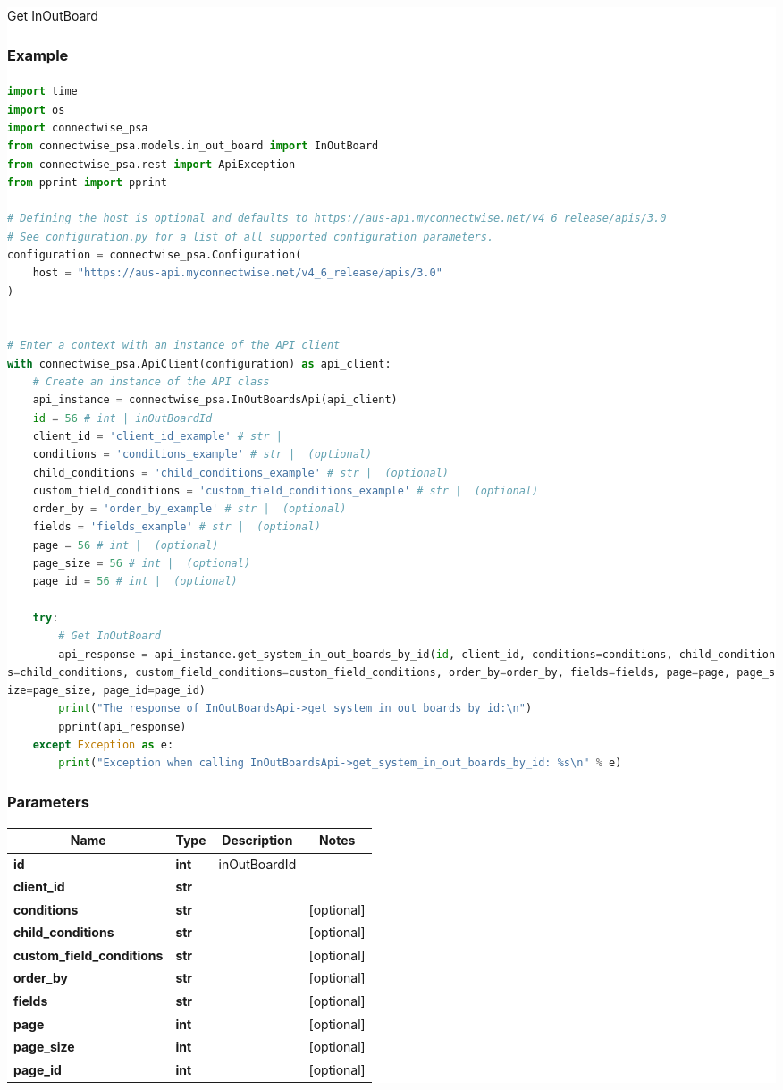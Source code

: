 Get InOutBoard

### Example

```python
import time
import os
import connectwise_psa
from connectwise_psa.models.in_out_board import InOutBoard
from connectwise_psa.rest import ApiException
from pprint import pprint

# Defining the host is optional and defaults to https://aus-api.myconnectwise.net/v4_6_release/apis/3.0
# See configuration.py for a list of all supported configuration parameters.
configuration = connectwise_psa.Configuration(
    host = "https://aus-api.myconnectwise.net/v4_6_release/apis/3.0"
)


# Enter a context with an instance of the API client
with connectwise_psa.ApiClient(configuration) as api_client:
    # Create an instance of the API class
    api_instance = connectwise_psa.InOutBoardsApi(api_client)
    id = 56 # int | inOutBoardId
    client_id = 'client_id_example' # str | 
    conditions = 'conditions_example' # str |  (optional)
    child_conditions = 'child_conditions_example' # str |  (optional)
    custom_field_conditions = 'custom_field_conditions_example' # str |  (optional)
    order_by = 'order_by_example' # str |  (optional)
    fields = 'fields_example' # str |  (optional)
    page = 56 # int |  (optional)
    page_size = 56 # int |  (optional)
    page_id = 56 # int |  (optional)

    try:
        # Get InOutBoard
        api_response = api_instance.get_system_in_out_boards_by_id(id, client_id, conditions=conditions, child_conditions=child_conditions, custom_field_conditions=custom_field_conditions, order_by=order_by, fields=fields, page=page, page_size=page_size, page_id=page_id)
        print("The response of InOutBoardsApi->get_system_in_out_boards_by_id:\n")
        pprint(api_response)
    except Exception as e:
        print("Exception when calling InOutBoardsApi->get_system_in_out_boards_by_id: %s\n" % e)
```



### Parameters

Name | Type | Description  | Notes
------------- | ------------- | ------------- | -------------
 **id** | **int**| inOutBoardId | 
 **client_id** | **str**|  | 
 **conditions** | **str**|  | [optional] 
 **child_conditions** | **str**|  | [optional] 
 **custom_field_conditions** | **str**|  | [optional] 
 **order_by** | **str**|  | [optional] 
 **fields** | **str**|  | [optional] 
 **page** | **int**|  | [optional] 
 **page_size** | **int**|  | [optional] 
 **page_id** | **int**|  | [optional] 
